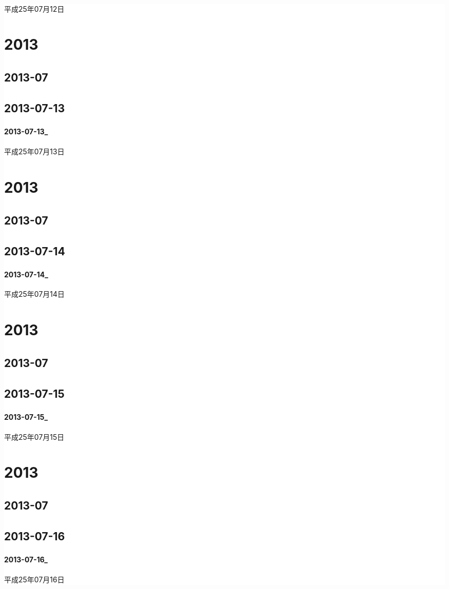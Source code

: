 平成25年07月12日


# 2013

## 2013-07

## 2013-07-13

#### 2013-07-13_

平成25年07月13日


# 2013

## 2013-07

## 2013-07-14

#### 2013-07-14_

平成25年07月14日


# 2013

## 2013-07

## 2013-07-15

#### 2013-07-15_

平成25年07月15日


# 2013

## 2013-07

## 2013-07-16

#### 2013-07-16_

平成25年07月16日
